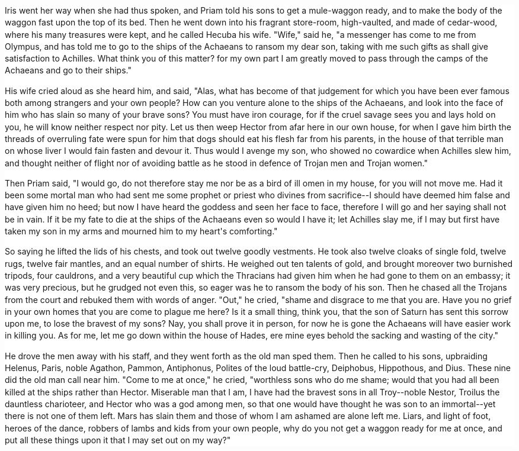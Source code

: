 Iris went her way when she had thus spoken, and Priam told his sons to
get a mule-waggon ready, and to make the body of the waggon fast upon
the top of its bed. Then he went down into his fragrant store-room,
high-vaulted, and made of cedar-wood, where his many treasures were
kept, and he called Hecuba his wife. "Wife," said he, "a messenger has
come to me from Olympus, and has told me to go to the ships of the
Achaeans to ransom my dear son, taking with me such gifts as shall give
satisfaction to Achilles. What think you of this matter? for my own
part I am greatly moved to pass through the camps of the Achaeans and
go to their ships."

His wife cried aloud as she heard him, and said, "Alas, what has become
of that judgement for which you have been ever famous both among
strangers and your own people? How can you venture alone to the ships
of the Achaeans, and look into the face of him who has slain so many of
your brave sons? You must have iron courage, for if the cruel savage
sees you and lays hold on you, he will know neither respect nor pity.
Let us then weep Hector from afar here in our own house, for when I
gave him birth the threads of overruling fate were spun for him that
dogs should eat his flesh far from his parents, in the house of that
terrible man on whose liver I would fain fasten and devour it. Thus
would I avenge my son, who showed no cowardice when Achilles slew him,
and thought neither of flight nor of avoiding battle as he stood in
defence of Trojan men and Trojan women."

Then Priam said, "I would go, do not therefore stay me nor be as a bird
of ill omen in my house, for you will not move me. Had it been some
mortal man who had sent me some prophet or priest who divines from
sacrifice--I should have deemed him false and have given him no heed;
but now I have heard the goddess and seen her face to face, therefore I
will go and her saying shall not be in vain. If it be my fate to die at
the ships of the Achaeans even so would I have it; let Achilles slay
me, if I may but first have taken my son in my arms and mourned him to
my heart's comforting."

So saying he lifted the lids of his chests, and took out twelve goodly
vestments. He took also twelve cloaks of single fold, twelve rugs,
twelve fair mantles, and an equal number of shirts. He weighed out ten
talents of gold, and brought moreover two burnished tripods, four
cauldrons, and a very beautiful cup which the Thracians had given him
when he had gone to them on an embassy; it was very precious, but he
grudged not even this, so eager was he to ransom the body of his son.
Then he chased all the Trojans from the court and rebuked them with
words of anger. "Out," he cried, "shame and disgrace to me that you
are. Have you no grief in your own homes that you are come to plague me
here? Is it a small thing, think you, that the son of Saturn has sent
this sorrow upon me, to lose the bravest of my sons? Nay, you shall
prove it in person, for now he is gone the Achaeans will have easier
work in killing you. As for me, let me go down within the house of
Hades, ere mine eyes behold the sacking and wasting of the city."

He drove the men away with his staff, and they went forth as the old
man sped them. Then he called to his sons, upbraiding Helenus, Paris,
noble Agathon, Pammon, Antiphonus, Polites of the loud battle-cry,
Deiphobus, Hippothous, and Dius. These nine did the old man call near
him. "Come to me at once," he cried, "worthless sons who do me shame;
would that you had all been killed at the ships rather than Hector.
Miserable man that I am, I have had the bravest sons in all Troy--noble
Nestor, Troilus the dauntless charioteer, and Hector who was a god
among men, so that one would have thought he was son to an
immortal--yet there is not one of them left. Mars has slain them and
those of whom I am ashamed are alone left me. Liars, and light of foot,
heroes of the dance, robbers of lambs and kids from your own people,
why do you not get a waggon ready for me at once, and put all these
things upon it that I may set out on my way?"
